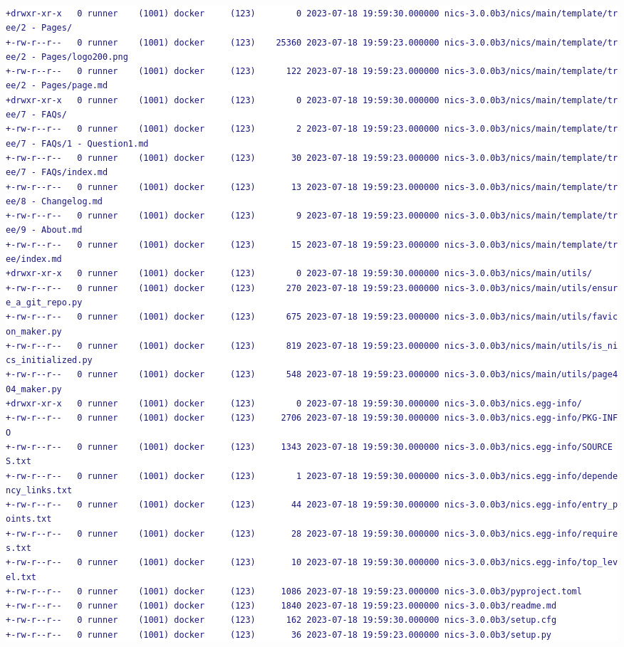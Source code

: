 ```diff
+drwxr-xr-x   0 runner    (1001) docker     (123)        0 2023-07-18 19:59:30.000000 nics-3.0.0b3/nics/main/template/tree/2 - Pages/
+-rw-r--r--   0 runner    (1001) docker     (123)    25360 2023-07-18 19:59:23.000000 nics-3.0.0b3/nics/main/template/tree/2 - Pages/logo200.png
+-rw-r--r--   0 runner    (1001) docker     (123)      122 2023-07-18 19:59:23.000000 nics-3.0.0b3/nics/main/template/tree/2 - Pages/page.md
+drwxr-xr-x   0 runner    (1001) docker     (123)        0 2023-07-18 19:59:30.000000 nics-3.0.0b3/nics/main/template/tree/7 - FAQs/
+-rw-r--r--   0 runner    (1001) docker     (123)        2 2023-07-18 19:59:23.000000 nics-3.0.0b3/nics/main/template/tree/7 - FAQs/1 - Question1.md
+-rw-r--r--   0 runner    (1001) docker     (123)       30 2023-07-18 19:59:23.000000 nics-3.0.0b3/nics/main/template/tree/7 - FAQs/index.md
+-rw-r--r--   0 runner    (1001) docker     (123)       13 2023-07-18 19:59:23.000000 nics-3.0.0b3/nics/main/template/tree/8 - Changelog.md
+-rw-r--r--   0 runner    (1001) docker     (123)        9 2023-07-18 19:59:23.000000 nics-3.0.0b3/nics/main/template/tree/9 - About.md
+-rw-r--r--   0 runner    (1001) docker     (123)       15 2023-07-18 19:59:23.000000 nics-3.0.0b3/nics/main/template/tree/index.md
+drwxr-xr-x   0 runner    (1001) docker     (123)        0 2023-07-18 19:59:30.000000 nics-3.0.0b3/nics/main/utils/
+-rw-r--r--   0 runner    (1001) docker     (123)      270 2023-07-18 19:59:23.000000 nics-3.0.0b3/nics/main/utils/ensure_a_git_repo.py
+-rw-r--r--   0 runner    (1001) docker     (123)      675 2023-07-18 19:59:23.000000 nics-3.0.0b3/nics/main/utils/favicon_maker.py
+-rw-r--r--   0 runner    (1001) docker     (123)      819 2023-07-18 19:59:23.000000 nics-3.0.0b3/nics/main/utils/is_nics_initialized.py
+-rw-r--r--   0 runner    (1001) docker     (123)      548 2023-07-18 19:59:23.000000 nics-3.0.0b3/nics/main/utils/page404_maker.py
+drwxr-xr-x   0 runner    (1001) docker     (123)        0 2023-07-18 19:59:30.000000 nics-3.0.0b3/nics.egg-info/
+-rw-r--r--   0 runner    (1001) docker     (123)     2706 2023-07-18 19:59:30.000000 nics-3.0.0b3/nics.egg-info/PKG-INFO
+-rw-r--r--   0 runner    (1001) docker     (123)     1343 2023-07-18 19:59:30.000000 nics-3.0.0b3/nics.egg-info/SOURCES.txt
+-rw-r--r--   0 runner    (1001) docker     (123)        1 2023-07-18 19:59:30.000000 nics-3.0.0b3/nics.egg-info/dependency_links.txt
+-rw-r--r--   0 runner    (1001) docker     (123)       44 2023-07-18 19:59:30.000000 nics-3.0.0b3/nics.egg-info/entry_points.txt
+-rw-r--r--   0 runner    (1001) docker     (123)       28 2023-07-18 19:59:30.000000 nics-3.0.0b3/nics.egg-info/requires.txt
+-rw-r--r--   0 runner    (1001) docker     (123)       10 2023-07-18 19:59:30.000000 nics-3.0.0b3/nics.egg-info/top_level.txt
+-rw-r--r--   0 runner    (1001) docker     (123)     1086 2023-07-18 19:59:23.000000 nics-3.0.0b3/pyproject.toml
+-rw-r--r--   0 runner    (1001) docker     (123)     1840 2023-07-18 19:59:23.000000 nics-3.0.0b3/readme.md
+-rw-r--r--   0 runner    (1001) docker     (123)      162 2023-07-18 19:59:30.000000 nics-3.0.0b3/setup.cfg
+-rw-r--r--   0 runner    (1001) docker     (123)       36 2023-07-18 19:59:23.000000 nics-3.0.0b3/setup.py
```
